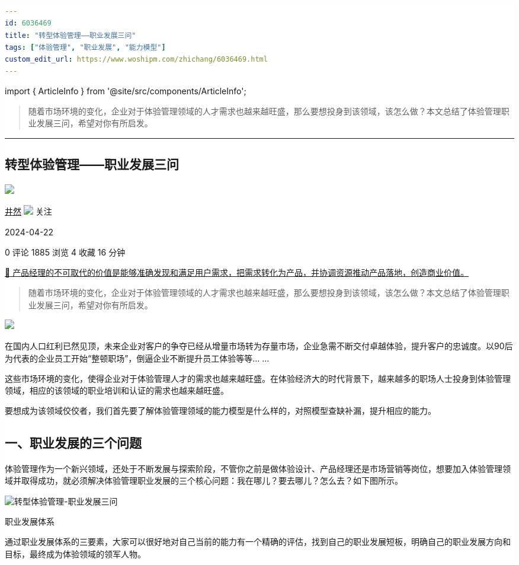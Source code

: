 ```yaml
---
id: 6036469
title: "转型体验管理——职业发展三问"
tags: ["体验管理", "职业发展", "能力模型"]
custom_edit_url: https://www.woshipm.com/zhichang/6036469.html
---
```

import { ArticleInfo } from '@site/src/components/ArticleInfo';

<ArticleInfo
    author="井然"
    authorLink="https://www.woshipm.com/u/1572366"
    published="2024-04-22"
    views={1885}
    comments={0}
    collects={4}
/>

> 随着市场环境的变化，企业对于体验管理领域的人才需求也越来越旺盛，那么要想投身到该领域，该怎么做？本文总结了体验管理职业发展三问，希望对你有所启发。

---

## 转型体验管理——职业发展三问

[![](https://static.woshipm.com/view/woshipm_api_def_20240314101304_1116.png?imageView2/1/w/72/h/72/q/100)](https://www.woshipm.com/u/1572366)

[井然](https://www.woshipm.com/u/1572366) ![](https://static.woshipm.com/tag/1101_1@2x.png) 关注

2024-04-22

0 评论 1885 浏览 4 收藏 16 分钟

[🔗 产品经理的不可取代的价值是能够准确发现和满足用户需求，把需求转化为产品，并协调资源推动产品落地，创造商业价值。](https://ke.qidianla.com/courses/90pm)

> 随着市场环境的变化，企业对于体验管理领域的人才需求也越来越旺盛，那么要想投身到该领域，该怎么做？本文总结了体验管理职业发展三问，希望对你有所启发。

![](https://image.woshipm.com/2023/08/31/7fe862b6-47f1-11ee-8a1f-00163e0b5ff3.jpg)

在国内人口红利已然见顶，未来企业对客户的争夺已经从增量市场转为存量市场，企业急需不断交付卓越体验，提升客户的忠诚度。以90后为代表的企业员工开始“整顿职场”，倒逼企业不断提升员工体验等等… …

这些市场环境的变化，使得企业对于体验管理人才的需求也越来越旺盛。在体验经济大的时代背景下，越来越多的职场人士投身到体验管理领域，相应的该领域的职业培训和认证的需求也越来越旺盛。

要想成为该领域佼佼者，我们首先要了解体验管理领域的能力模型是什么样的，对照模型查缺补漏，提升相应的能力。

## 一、职业发展的三个问题‍‍‍‍

体验管理作为一个新兴领域，还处于不断发展与探索阶段，不管你之前是做体验设计、产品经理还是市场营销等岗位，想要加入体验管理领域并取得成功，就必须解决体验管理职业发展的三个核心问题：我在哪儿？要去哪儿？怎么去？如下图所示。

![转型体验管理-职业发展三问](https://image.woshipm.com/wp-files/2024/04/2by0EFg2fYA4y094dGSK.jpeg)

职业发展体系

通过职业发展体系的三要素，大家可以很好地对自己当前的能力有一个精确的评估，找到自己的职业发展短板，明确自己的职业发展方向和目标，最终成为体验领域的领军人物。
